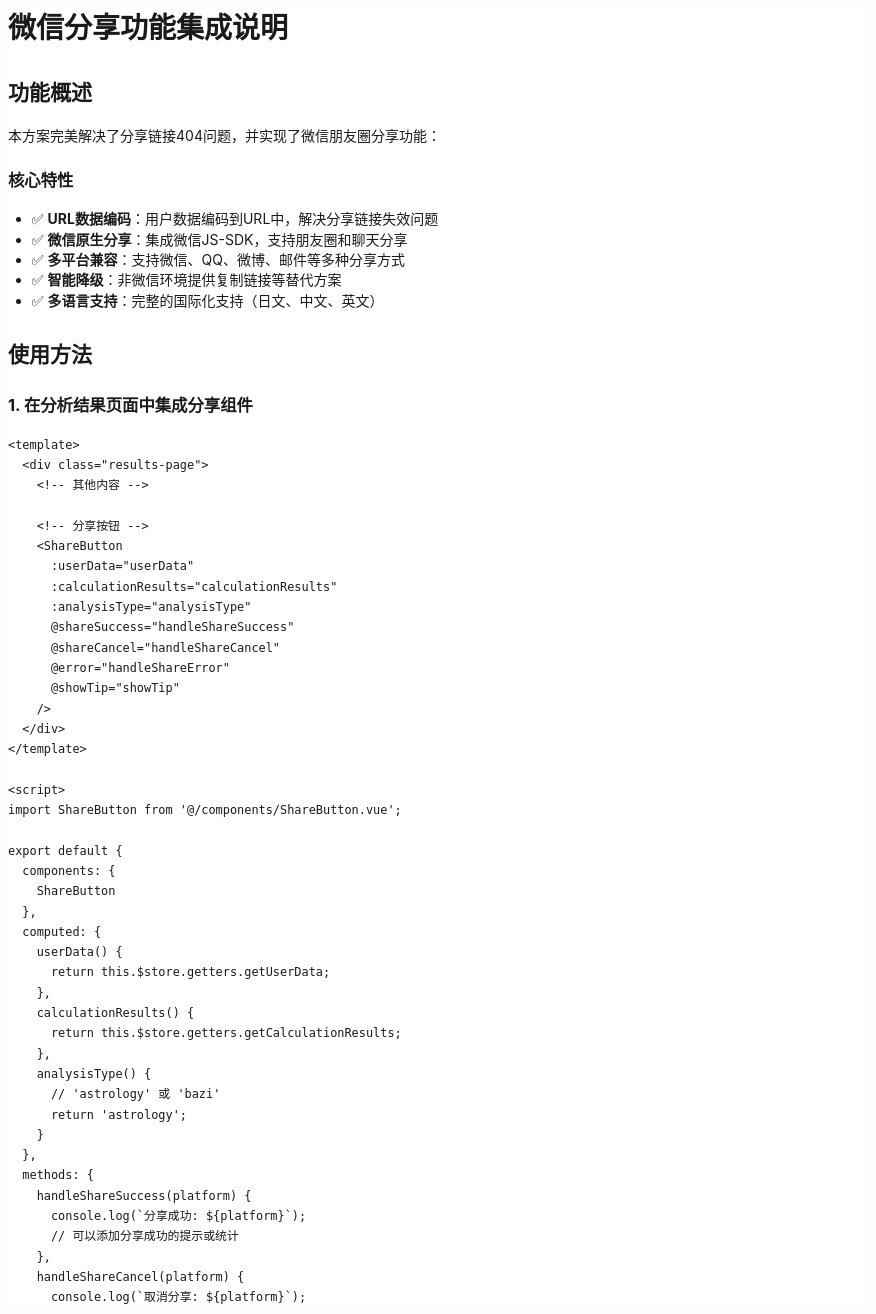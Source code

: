 # 微信分享功能集成说明

## 功能概述

本方案完美解决了分享链接404问题，并实现了微信朋友圈分享功能：

### 核心特性
- ✅ **URL数据编码**：用户数据编码到URL中，解决分享链接失效问题
- ✅ **微信原生分享**：集成微信JS-SDK，支持朋友圈和聊天分享
- ✅ **多平台兼容**：支持微信、QQ、微博、邮件等多种分享方式
- ✅ **智能降级**：非微信环境提供复制链接等替代方案
- ✅ **多语言支持**：完整的国际化支持（日文、中文、英文）

## 使用方法

### 1. 在分析结果页面中集成分享组件

```vue
<template>
  <div class="results-page">
    <!-- 其他内容 -->
    
    <!-- 分享按钮 -->
    <ShareButton 
      :userData="userData"
      :calculationResults="calculationResults"
      :analysisType="analysisType"
      @shareSuccess="handleShareSuccess"
      @shareCancel="handleShareCancel"
      @error="handleShareError"
      @showTip="showTip"
    />
  </div>
</template>

<script>
import ShareButton from '@/components/ShareButton.vue';

export default {
  components: {
    ShareButton
  },
  computed: {
    userData() {
      return this.$store.getters.getUserData;
    },
    calculationResults() {
      return this.$store.getters.getCalculationResults;
    },
    analysisType() {
      // 'astrology' 或 'bazi'
      return 'astrology';
    }
  },
  methods: {
    handleShareSuccess(platform) {
      console.log(`分享成功: ${platform}`);
      // 可以添加分享成功的提示或统计
    },
    handleShareCancel(platform) {
      console.log(`取消分享: ${platform}`);
```